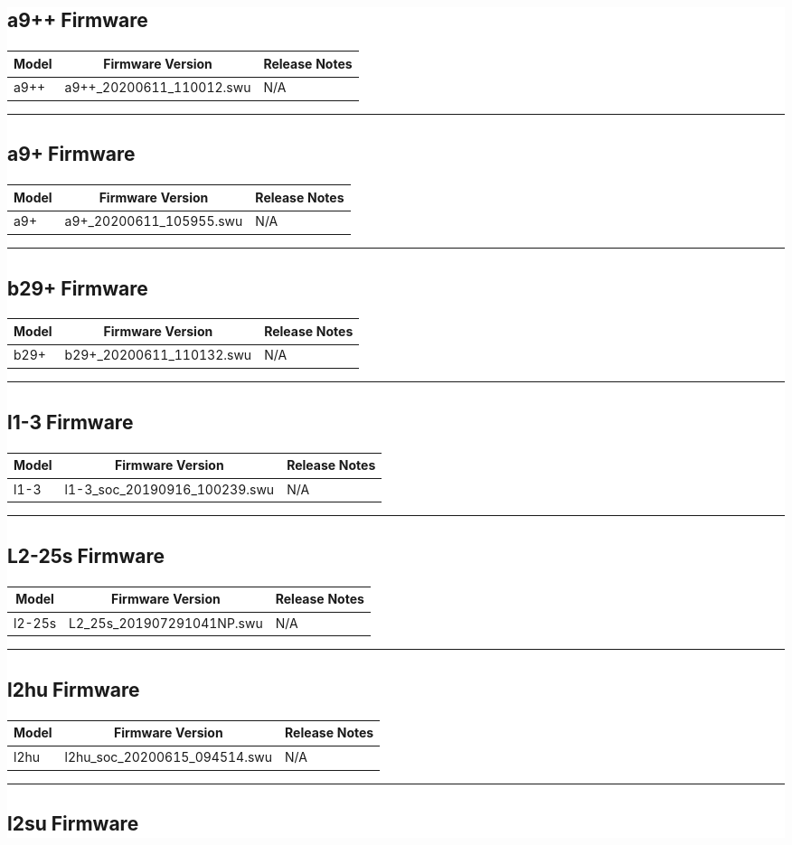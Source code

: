 ## **a9++ Firmware**

| **Model**   | **Firmware Version** | **Release Notes**                 |
|-------------|-----------------------|------------------------------------|
| a9++  | a9++_20200611_110012.swu| N/A | 

---
## **a9+ Firmware**

| **Model**   | **Firmware Version** | **Release Notes**                 |
|-------------|-----------------------|------------------------------------|
| a9+  | a9+_20200611_105955.swu| N/A | 

---
## **b29+ Firmware**

| **Model**   | **Firmware Version** | **Release Notes**                 |
|-------------|-----------------------|------------------------------------|
| b29+  | b29+_20200611_110132.swu| N/A | 

---
## **l1-3 Firmware**

| **Model**   | **Firmware Version** | **Release Notes**                 |
|-------------|-----------------------|------------------------------------|
| l1-3  | l1-3_soc_20190916_100239.swu| N/A | 

---
## **L2-25s Firmware**

| **Model**   | **Firmware Version** | **Release Notes**                 |
|-------------|-----------------------|------------------------------------|
| l2-25s  | L2_25s_201907291041NP.swu| N/A | 

---
## **l2hu Firmware**

| **Model**   | **Firmware Version** | **Release Notes**                 |
|-------------|-----------------------|------------------------------------|
| l2hu  | l2hu_soc_20200615_094514.swu| N/A | 

---
## **l2su Firmware**
